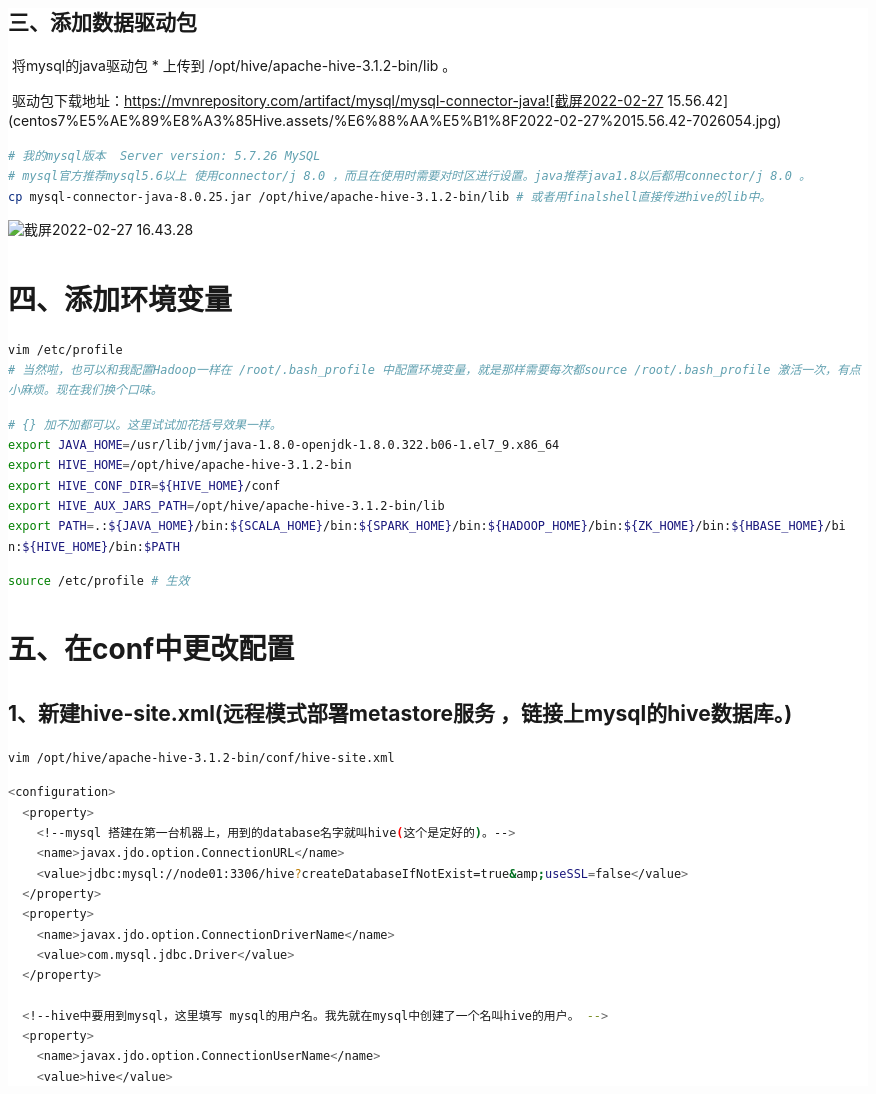 

## 三、添加数据驱动包

​		将mysql的java驱动包     *   上传到  /opt/hive/apache-hive-3.1.2-bin/lib 。	

​		驱动包下载地址：https://mvnrepository.com/artifact/mysql/mysql-connector-java![截屏2022-02-27 15.56.42](centos7%E5%AE%89%E8%A3%85Hive.assets/%E6%88%AA%E5%B1%8F2022-02-27%2015.56.42-7026054.jpg)

```bash
# 我的mysql版本  Server version: 5.7.26 MySQL 
# mysql官方推荐mysql5.6以上 使用connector/j 8.0 ，而且在使用时需要对时区进行设置。java推荐java1.8以后都用connector/j 8.0 。
cp mysql-connector-java-8.0.25.jar /opt/hive/apache-hive-3.1.2-bin/lib # 或者用finalshell直接传进hive的lib中。
```

![截屏2022-02-27 16.43.28](centos7%E5%AE%89%E8%A3%85Hive.assets/%E6%88%AA%E5%B1%8F2022-02-27%2016.43.28.jpg)



# 四、添加环境变量

```bash
vim /etc/profile
# 当然啦，也可以和我配置Hadoop一样在 /root/.bash_profile 中配置环境变量，就是那样需要每次都source /root/.bash_profile 激活一次，有点小麻烦。现在我们换个口味。
```

```bash
# {} 加不加都可以。这里试试加花括号效果一样。
export JAVA_HOME=/usr/lib/jvm/java-1.8.0-openjdk-1.8.0.322.b06-1.el7_9.x86_64
export HIVE_HOME=/opt/hive/apache-hive-3.1.2-bin
export HIVE_CONF_DIR=${HIVE_HOME}/conf
export HIVE_AUX_JARS_PATH=/opt/hive/apache-hive-3.1.2-bin/lib
export PATH=.:${JAVA_HOME}/bin:${SCALA_HOME}/bin:${SPARK_HOME}/bin:${HADOOP_HOME}/bin:${ZK_HOME}/bin:${HBASE_HOME}/bin:${HIVE_HOME}/bin:$PATH
```

```bash
source /etc/profile # 生效
```



# 五、在conf中更改配置

## 1、新建hive-site.xml(远程模式部署metastore服务 ，链接上mysql的hive数据库。)

```bash
vim /opt/hive/apache-hive-3.1.2-bin/conf/hive-site.xml
```

```bash
<configuration>
  <property>
    <!--mysql 搭建在第一台机器上，用到的database名字就叫hive(这个是定好的)。-->
    <name>javax.jdo.option.ConnectionURL</name>
    <value>jdbc:mysql://node01:3306/hive?createDatabaseIfNotExist=true&amp;useSSL=false</value>
  </property>
  <property>
    <name>javax.jdo.option.ConnectionDriverName</name>
    <value>com.mysql.jdbc.Driver</value>
  </property>
  
  <!--hive中要用到mysql，这里填写 mysql的用户名。我先就在mysql中创建了一个名叫hive的用户。 -->
  <property>
    <name>javax.jdo.option.ConnectionUserName</name>
    <value>hive</value>
```